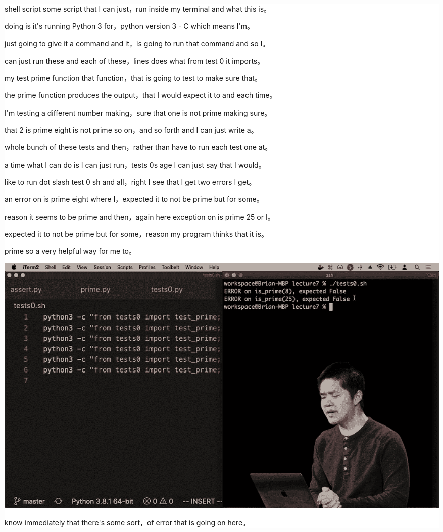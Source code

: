 shell script some script that I can just，run inside my terminal and what this is。

doing is it's running Python 3 for，python version 3 - C which means I'm。

just going to give it a command and it，is going to run that command and so I。

can just run these and each of these，lines does what from test 0 it imports。

my test prime function that function，that is going to test to make sure that。

the prime function produces the output，that I would expect it to and each time。

I'm testing a different number making，sure that one is not prime making sure。

that 2 is prime eight is not prime so on，and so forth and I can just write a。

whole bunch of these tests and then，rather than have to run each test one at。

a time what I can do is I can just run，tests 0s age I can just say that I would。

like to run dot slash test 0 sh and all，right I see that I get two errors I get。

an error on is prime eight where I，expected it to not be prime but for some。

reason it seems to be prime and then，again here exception on is prime 25 or I。

expected it to not be prime but for some，reason my program thinks that it is。

prime so a very helpful way for me to。

![](img/e83f06e692087eac7272eb66f5d44ede_32.png)

know immediately that there's some sort，of error that is going on here。
